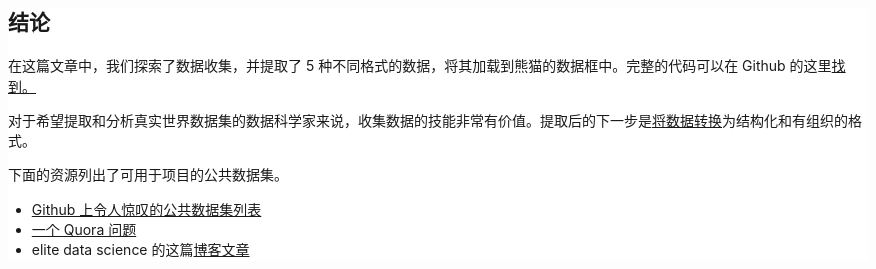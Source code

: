 ## 结论

在这篇文章中，我们探索了数据收集，并提取了 5 种不同格式的数据，将其加载到熊猫的数据框中。完整的代码可以在 Github 的这里[找到。](https://github.com/suemnjeri/medium-articles/blob/main/data%20extraction/Data%20extraction%20for%20medium.ipynb)

对于希望提取和分析真实世界数据集的数据科学家来说，收集数据的技能非常有价值。提取后的下一步是[将数据转换](https://www.stitchdata.com/resources/data-transformation/)为结构化和有组织的格式。

下面的资源列出了可用于项目的公共数据集。

*   [Github 上令人惊叹的公共数据集列表](https://github.com/awesomedata/awesome-public-datasets)
*   [一个 Quora 问题](https://www.quora.com/Where-can-I-find-large-datasets-open-to-the-public)
*   elite data science 的这篇[博客文章](https://elitedatascience.com/datasets)